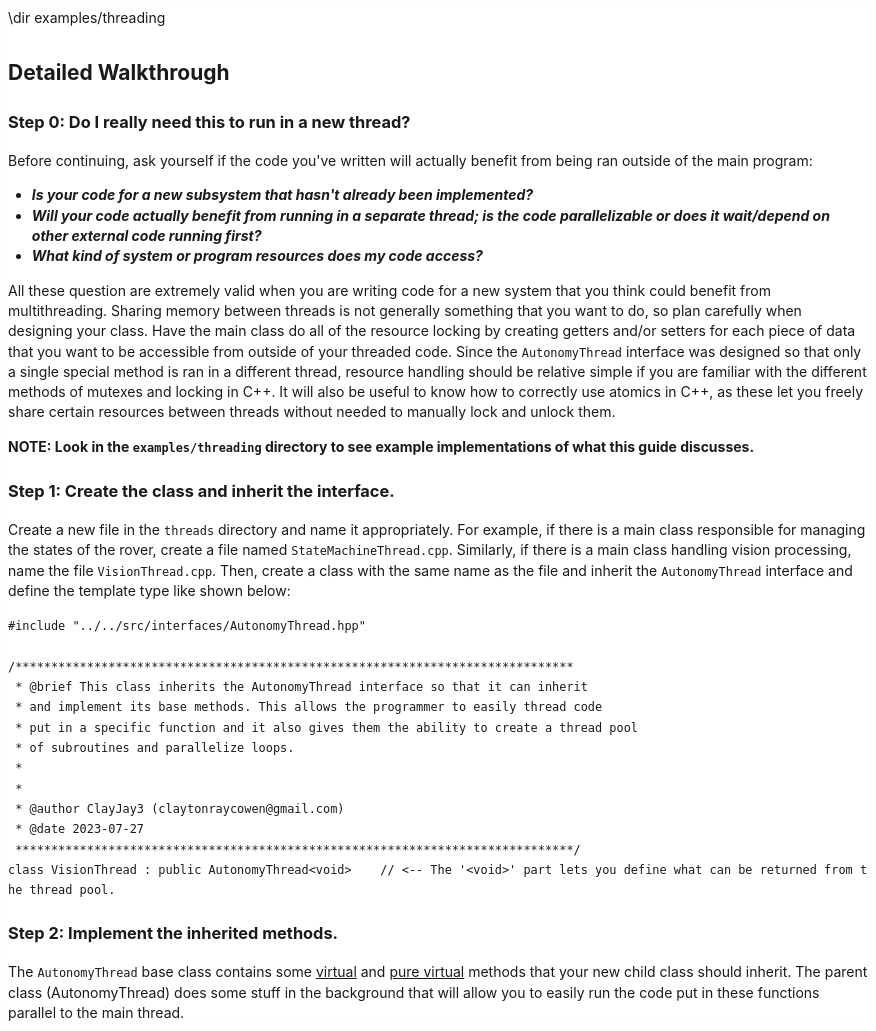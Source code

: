 \dir examples/threading

## Detailed Walkthrough

### Step 0: Do I really need this to run in a new thread?
Before continuing, ask yourself if the code you've written will actually benefit from being ran outside of the main program:
- **_Is your code for a new subsystem that hasn't already been implemented?_** 
- **_Will your code actually benefit from running in a separate thread; is the code parallelizable or does it wait/depend on other external code running first?_**
- **_What kind of system or program resources does my code access?_**

All these question are extremely valid when you are writing code for a new system that you think could benefit from multithreading. Sharing memory between threads is not generally something that you want to do, so plan carefully when designing your class. Have the main class do all of the resource locking by creating getters and/or setters for each piece of data that you want to be accessible from outside of your threaded code. Since the `AutonomyThread` interface was designed so that only a single special method is ran in a different thread, resource handling should be relative simple if you are familiar with the different methods of mutexes and locking in C++. It will also be useful to know how to correctly use atomics in C++, as these let you freely share certain resources between threads without needed to manually lock and unlock them.

**NOTE: Look in the `examples/threading` directory to see example implementations of what this guide discusses.**

### Step 1: Create the class and inherit the interface.
Create a new file in the `threads` directory and name it appropriately. For example, if there is a main class responsible for managing the states of the rover, create a file named `StateMachineThread.cpp`. Similarly, if there is a main class handling vision processing, name the file `VisionThread.cpp`. Then, create a class with the same name as the file and inherit the `AutonomyThread` interface and define the template type like shown below:
```
#include "../../src/interfaces/AutonomyThread.hpp"

/******************************************************************************
 * @brief This class inherits the AutonomyThread interface so that it can inherit
 * and implement its base methods. This allows the programmer to easily thread code
 * put in a specific function and it also gives them the ability to create a thread pool
 * of subroutines and parallelize loops.
 *
 *
 * @author ClayJay3 (claytonraycowen@gmail.com)
 * @date 2023-07-27
 ******************************************************************************/
class VisionThread : public AutonomyThread<void>    // <-- The '<void>' part lets you define what can be returned from the thread pool.
``` 

### Step 2: Implement the inherited methods.
The `AutonomyThread` base class contains some [virtual](https://www.geeksforgeeks.org/virtual-function-cpp/) and [pure virtual](https://www.geeksforgeeks.org/pure-virtual-functions-and-abstract-classes/#) methods that your new child class should inherit. The parent class (AutonomyThread) does some stuff in the background that will allow you to easily run the code put in these functions parallel to the main thread.
